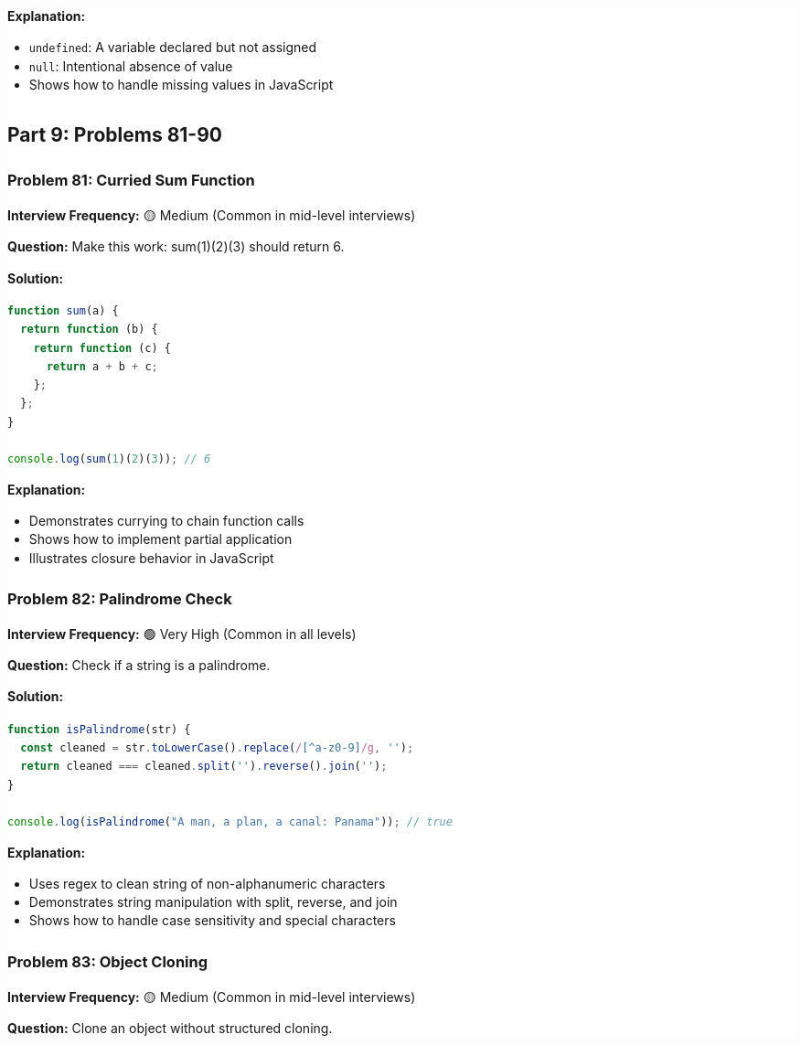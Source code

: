 **Explanation:**
- `undefined`: A variable declared but not assigned
- `null`: Intentional absence of value
- Shows how to handle missing values in JavaScript

## Part 9: Problems 81-90

### Problem 81: Curried Sum Function
**Interview Frequency:** 🟡 Medium (Common in mid-level interviews)

**Question:** Make this work: sum(1)(2)(3) should return 6.

**Solution:**
```javascript
function sum(a) {
  return function (b) {
    return function (c) {
      return a + b + c;
    };
  };
}

console.log(sum(1)(2)(3)); // 6
```

**Explanation:**
- Demonstrates currying to chain function calls
- Shows how to implement partial application
- Illustrates closure behavior in JavaScript

### Problem 82: Palindrome Check
**Interview Frequency:** 🟢 Very High (Common in all levels)

**Question:** Check if a string is a palindrome.

**Solution:**
```javascript
function isPalindrome(str) {
  const cleaned = str.toLowerCase().replace(/[^a-z0-9]/g, '');
  return cleaned === cleaned.split('').reverse().join('');
}

console.log(isPalindrome("A man, a plan, a canal: Panama")); // true
```

**Explanation:**
- Uses regex to clean string of non-alphanumeric characters
- Demonstrates string manipulation with split, reverse, and join
- Shows how to handle case sensitivity and special characters

### Problem 83: Object Cloning
**Interview Frequency:** 🟡 Medium (Common in mid-level interviews)

**Question:** Clone an object without structured cloning.


  [key]: "Alice"